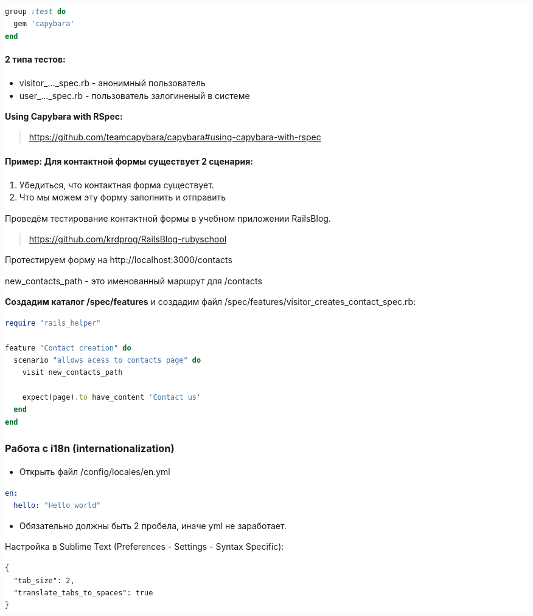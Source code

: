 ```ruby
group :test do
  gem 'capybara'
end
```

#### 2 типа тестов:

- visitor_..._spec.rb - анонимный пользователь
- user_..._spec.rb - пользователь залогиненый в системе

**Using Capybara with RSpec:**
> https://github.com/teamcapybara/capybara#using-capybara-with-rspec

#### Пример: Для контактной формы существует 2 сценария:

1. Убедиться, что контактная форма существует.
2. Что мы можем эту форму заполнить и отправить

Проведём тестирование контактной формы в учебном приложении RailsBlog.

> https://github.com/krdprog/RailsBlog-rubyschool

Протестируем форму на http://localhost:3000/contacts

new_contacts_path - это именованный маршрут для /contacts

**Создадим каталог /spec/features** и создадим файл /spec/features/visitor_creates_contact_spec.rb:

```ruby
require "rails_helper"

feature "Contact creation" do
  scenario "allows acess to contacts page" do
    visit new_contacts_path

    expect(page).to have_content 'Contact us'
  end
end
```

### Работа с i18n (internationalization)

- Открыть файл /config/locales/en.yml

```yml
en:
  hello: "Hello world"
```

- Обязательно должны быть 2 пробела, иначе yml не заработает.

Настройка в Sublime Text (Preferences - Settings - Syntax Specific):

```text
{
  "tab_size": 2,
  "translate_tabs_to_spaces": true
}
```
